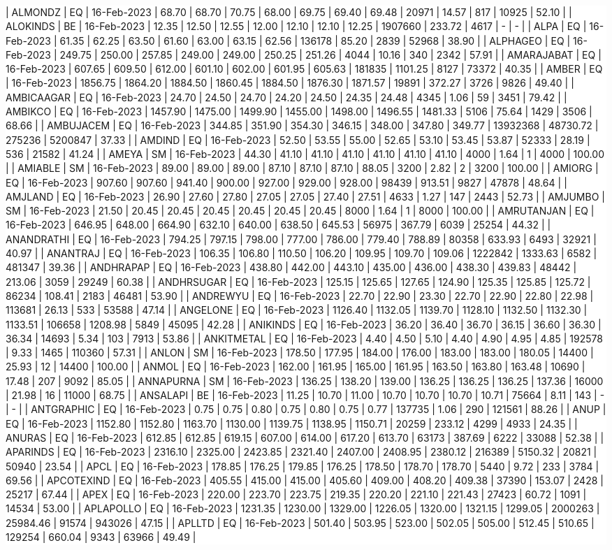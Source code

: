 | ALMONDZ | EQ | 16-Feb-2023 | 68.70 | 68.70 | 70.75 | 68.00 | 69.75 | 69.40 | 69.48 | 20971 | 14.57 | 817 | 10925 | 52.10 |
| ALOKINDS | BE | 16-Feb-2023 | 12.35 | 12.50 | 12.55 | 12.00 | 12.10 | 12.10 | 12.25 | 1907660 | 233.72 | 4617 | - | - |
| ALPA | EQ | 16-Feb-2023 | 61.35 | 62.25 | 63.50 | 61.60 | 63.00 | 63.15 | 62.56 | 136178 | 85.20 | 2839 | 52968 | 38.90 |
| ALPHAGEO | EQ | 16-Feb-2023 | 249.75 | 250.00 | 257.85 | 249.00 | 249.00 | 250.25 | 251.26 | 4044 | 10.16 | 340 | 2342 | 57.91 |
| AMARAJABAT | EQ | 16-Feb-2023 | 607.65 | 609.50 | 612.00 | 601.10 | 602.00 | 601.95 | 605.63 | 181835 | 1101.25 | 8127 | 73372 | 40.35 |
| AMBER | EQ | 16-Feb-2023 | 1856.75 | 1864.20 | 1884.50 | 1860.45 | 1884.50 | 1876.30 | 1871.57 | 19891 | 372.27 | 3726 | 9826 | 49.40 |
| AMBICAAGAR | EQ | 16-Feb-2023 | 24.70 | 24.50 | 24.70 | 24.20 | 24.50 | 24.35 | 24.48 | 4345 | 1.06 | 59 | 3451 | 79.42 |
| AMBIKCO | EQ | 16-Feb-2023 | 1457.90 | 1475.00 | 1499.90 | 1455.00 | 1498.00 | 1496.55 | 1481.33 | 5106 | 75.64 | 1429 | 3506 | 68.66 |
| AMBUJACEM | EQ | 16-Feb-2023 | 344.85 | 351.90 | 354.30 | 346.15 | 348.00 | 347.80 | 349.77 | 13932368 | 48730.72 | 275236 | 5200847 | 37.33 |
| AMDIND | EQ | 16-Feb-2023 | 52.50 | 53.55 | 55.00 | 52.65 | 53.10 | 53.45 | 53.87 | 52333 | 28.19 | 536 | 21582 | 41.24 |
| AMEYA | SM | 16-Feb-2023 | 44.30 | 41.10 | 41.10 | 41.10 | 41.10 | 41.10 | 41.10 | 4000 | 1.64 | 1 | 4000 | 100.00 |
| AMIABLE | SM | 16-Feb-2023 | 89.00 | 89.00 | 89.00 | 87.10 | 87.10 | 87.10 | 88.05 | 3200 | 2.82 | 2 | 3200 | 100.00 |
| AMIORG | EQ | 16-Feb-2023 | 907.60 | 907.60 | 941.40 | 900.00 | 927.00 | 929.00 | 928.00 | 98439 | 913.51 | 9827 | 47878 | 48.64 |
| AMJLAND | EQ | 16-Feb-2023 | 26.90 | 27.60 | 27.80 | 27.05 | 27.05 | 27.40 | 27.51 | 4633 | 1.27 | 147 | 2443 | 52.73 |
| AMJUMBO | SM | 16-Feb-2023 | 21.50 | 20.45 | 20.45 | 20.45 | 20.45 | 20.45 | 20.45 | 8000 | 1.64 | 1 | 8000 | 100.00 |
| AMRUTANJAN | EQ | 16-Feb-2023 | 646.95 | 648.00 | 664.90 | 632.10 | 640.00 | 638.50 | 645.53 | 56975 | 367.79 | 6039 | 25254 | 44.32 |
| ANANDRATHI | EQ | 16-Feb-2023 | 794.25 | 797.15 | 798.00 | 777.00 | 786.00 | 779.40 | 788.89 | 80358 | 633.93 | 6493 | 32921 | 40.97 |
| ANANTRAJ | EQ | 16-Feb-2023 | 106.35 | 106.80 | 110.50 | 106.20 | 109.95 | 109.70 | 109.06 | 1222842 | 1333.63 | 6582 | 481347 | 39.36 |
| ANDHRAPAP | EQ | 16-Feb-2023 | 438.80 | 442.00 | 443.10 | 435.00 | 436.00 | 438.30 | 439.83 | 48442 | 213.06 | 3059 | 29249 | 60.38 |
| ANDHRSUGAR | EQ | 16-Feb-2023 | 125.15 | 125.65 | 127.65 | 124.90 | 125.35 | 125.85 | 125.72 | 86234 | 108.41 | 2183 | 46481 | 53.90 |
| ANDREWYU | EQ | 16-Feb-2023 | 22.70 | 22.90 | 23.30 | 22.70 | 22.90 | 22.80 | 22.98 | 113681 | 26.13 | 533 | 53588 | 47.14 |
| ANGELONE | EQ | 16-Feb-2023 | 1126.40 | 1132.05 | 1139.70 | 1128.10 | 1132.50 | 1132.30 | 1133.51 | 106658 | 1208.98 | 5849 | 45095 | 42.28 |
| ANIKINDS | EQ | 16-Feb-2023 | 36.20 | 36.40 | 36.70 | 36.15 | 36.60 | 36.30 | 36.34 | 14693 | 5.34 | 103 | 7913 | 53.86 |
| ANKITMETAL | EQ | 16-Feb-2023 | 4.40 | 4.50 | 5.10 | 4.40 | 4.90 | 4.95 | 4.85 | 192578 | 9.33 | 1465 | 110360 | 57.31 |
| ANLON | SM | 16-Feb-2023 | 178.50 | 177.95 | 184.00 | 176.00 | 183.00 | 183.00 | 180.05 | 14400 | 25.93 | 12 | 14400 | 100.00 |
| ANMOL | EQ | 16-Feb-2023 | 162.00 | 161.95 | 165.00 | 161.95 | 163.50 | 163.80 | 163.48 | 10690 | 17.48 | 207 | 9092 | 85.05 |
| ANNAPURNA | SM | 16-Feb-2023 | 136.25 | 138.20 | 139.00 | 136.25 | 136.25 | 136.25 | 137.36 | 16000 | 21.98 | 16 | 11000 | 68.75 |
| ANSALAPI | BE | 16-Feb-2023 | 11.25 | 10.70 | 11.00 | 10.70 | 10.70 | 10.70 | 10.71 | 75664 | 8.11 | 143 | - | - |
| ANTGRAPHIC | EQ | 16-Feb-2023 | 0.75 | 0.75 | 0.80 | 0.75 | 0.80 | 0.75 | 0.77 | 137735 | 1.06 | 290 | 121561 | 88.26 |
| ANUP | EQ | 16-Feb-2023 | 1152.80 | 1152.80 | 1163.70 | 1130.00 | 1139.75 | 1138.95 | 1150.71 | 20259 | 233.12 | 4299 | 4933 | 24.35 |
| ANURAS | EQ | 16-Feb-2023 | 612.85 | 612.85 | 619.15 | 607.00 | 614.00 | 617.20 | 613.70 | 63173 | 387.69 | 6222 | 33088 | 52.38 |
| APARINDS | EQ | 16-Feb-2023 | 2316.10 | 2325.00 | 2423.85 | 2321.40 | 2407.00 | 2408.95 | 2380.12 | 216389 | 5150.32 | 20821 | 50940 | 23.54 |
| APCL | EQ | 16-Feb-2023 | 178.85 | 176.25 | 179.85 | 176.25 | 178.50 | 178.70 | 178.70 | 5440 | 9.72 | 233 | 3784 | 69.56 |
| APCOTEXIND | EQ | 16-Feb-2023 | 405.55 | 415.00 | 415.00 | 405.60 | 409.00 | 408.20 | 409.38 | 37390 | 153.07 | 2428 | 25217 | 67.44 |
| APEX | EQ | 16-Feb-2023 | 220.00 | 223.70 | 223.75 | 219.35 | 220.20 | 221.10 | 221.43 | 27423 | 60.72 | 1091 | 14534 | 53.00 |
| APLAPOLLO | EQ | 16-Feb-2023 | 1231.35 | 1230.00 | 1329.00 | 1226.05 | 1320.00 | 1321.15 | 1299.05 | 2000263 | 25984.46 | 91574 | 943026 | 47.15 |
| APLLTD | EQ | 16-Feb-2023 | 501.40 | 503.95 | 523.00 | 502.05 | 505.00 | 512.45 | 510.65 | 129254 | 660.04 | 9343 | 63966 | 49.49 |